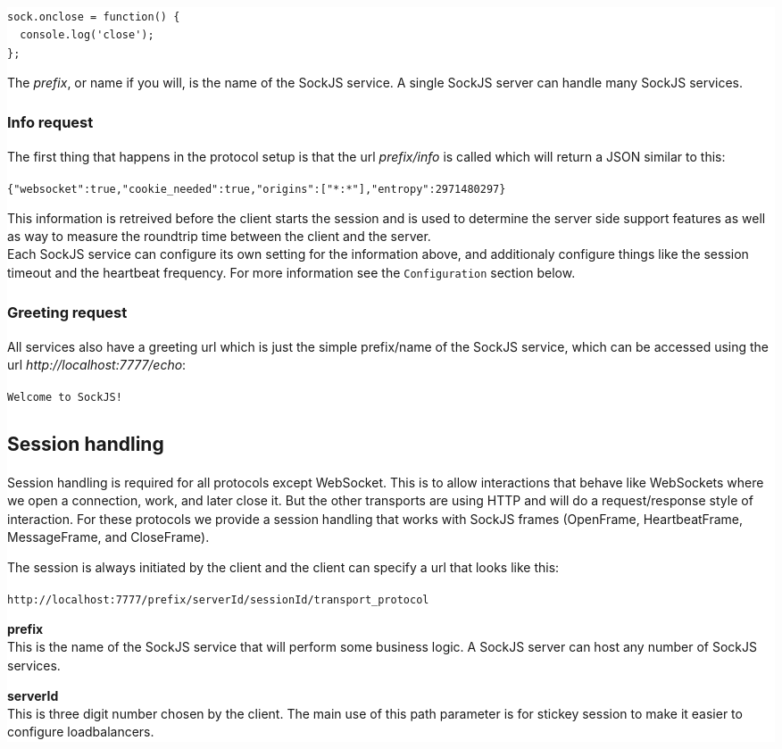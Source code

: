     sock.onclose = function() {
      console.log('close');
    };
   
The _prefix_, or name if you will, is the name of the SockJS service. A single SockJS server can handle many SockJS 
services.


### Info request
The first thing that happens in the protocol setup is that the url _prefix/info_ is called which will return a JSON 
similar to this:

    {"websocket":true,"cookie_needed":true,"origins":["*:*"],"entropy":2971480297}
    
This information is retreived before the client starts the session and is used to determine the server side support 
features as well as way to measure the roundtrip time between the client and the server.  
Each SockJS service can configure its own setting for the information above, and additionaly configure things like the 
session timeout and the heartbeat frequency. For more information see the ```Configuration``` section below.

### Greeting request
All services also have a greeting url which is just the simple prefix/name of the SockJS service, which can be accessed 
using the url _http://localhost:7777/echo_:  

    Welcome to SockJS!


## Session handling
Session handling is required for all protocols except WebSocket. This is to allow interactions that behave like WebSockets 
where we open a connection, work, and later close it. But the other transports are using HTTP and will do a 
request/response style of interaction. For these protocols we provide a session handling that works with SockJS frames 
(OpenFrame, HeartbeatFrame, MessageFrame, and CloseFrame). 

The session is always initiated by the client and the client can specify a url that looks like this:  

    http://localhost:7777/prefix/serverId/sessionId/transport_protocol
    
__prefix__  
This is the name of the SockJS service that will perform some business logic. A SockJS server can host any number of 
SockJS services. 

__serverId__  
This is three digit number chosen by the client. The main use of this path parameter is for stickey session to make it 
easier to configure loadbalancers.
